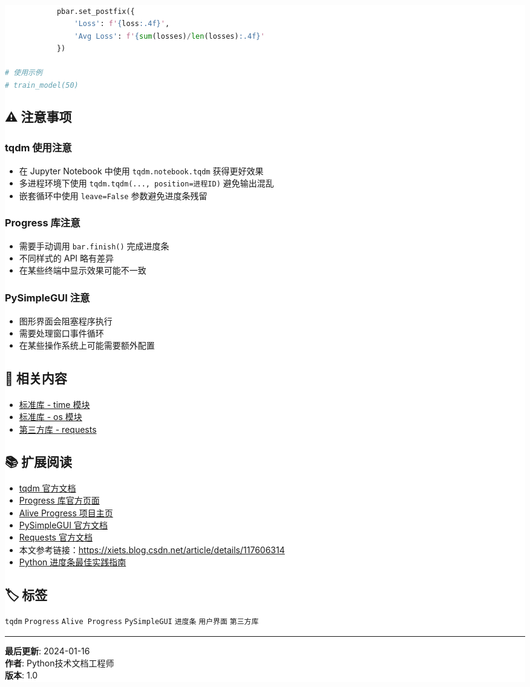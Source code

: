 ```python
            pbar.set_postfix({
                'Loss': f'{loss:.4f}',
                'Avg Loss': f'{sum(losses)/len(losses):.4f}'
            })

# 使用示例
# train_model(50)
```

## ⚠️ 注意事项

### tqdm 使用注意

- 在 Jupyter Notebook 中使用 `tqdm.notebook.tqdm` 获得更好效果
- 多进程环境下使用 `tqdm.tqdm(..., position=进程ID)` 避免输出混乱
- 嵌套循环中使用 `leave=False` 参数避免进度条残留

### Progress 库注意

- 需要手动调用 `bar.finish()` 完成进度条
- 不同样式的 API 略有差异
- 在某些终端中显示效果可能不一致

### PySimpleGUI 注意

- 图形界面会阻塞程序执行
- 需要处理窗口事件循环
- 在某些操作系统上可能需要额外配置

## 🔗 相关内容

- [标准库 - time 模块](../../stdlib/time/)
- [标准库 - os 模块](../../stdlib/os/)
- [第三方库 - requests](../requests/)

## 📚 扩展阅读

- [tqdm 官方文档](https://tqdm.github.io/)
- [Progress 库官方页面](https://pypi.org/project/progress/)
- [Alive Progress 项目主页](https://github.com/rsalmei/alive-progress)
- [PySimpleGUI 官方文档](https://pysimplegui.readthedocs.io/)
- [Requests 官方文档](https://docs.python-requests.org/)
- 本文参考链接：https://xiets.blog.csdn.net/article/details/117606314
- [Python 进度条最佳实践指南](https://realpython.com/python-progress-bars/)

## 🏷️ 标签

`tqdm` `Progress` `Alive Progress` `PySimpleGUI` `进度条` `用户界面` `第三方库`

---

**最后更新**: 2024-01-16  
**作者**: Python技术文档工程师  
**版本**: 1.0